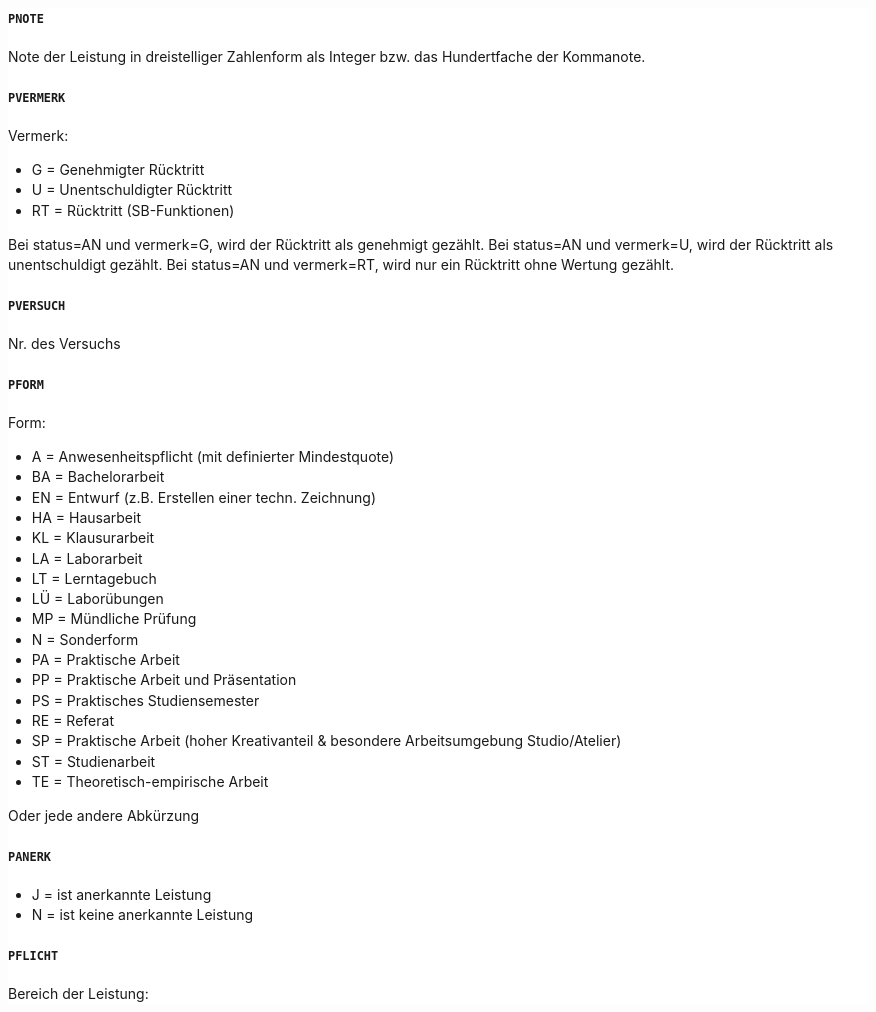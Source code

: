 
#### `PNOTE`

Note der Leistung in dreistelliger Zahlenform als Integer bzw. das Hundertfache der Kommanote.


#### `PVERMERK`

Vermerk: 

* G = Genehmigter Rücktritt 
* U = Unentschuldigter Rücktritt 
* RT = Rücktritt (SB-Funktionen)

Bei status=AN und vermerk=G, wird der Rücktritt als genehmigt gezählt. Bei status=AN und vermerk=U, wird der Rücktritt als unentschuldigt gezählt.  Bei status=AN und vermerk=RT, wird nur ein Rücktritt ohne Wertung gezählt.

#### `PVERSUCH`

Nr. des Versuchs


#### `PFORM`

Form:

* A = Anwesenheitspflicht (mit definierter Mindestquote)
* BA = Bachelorarbeit
* EN = Entwurf (z.B. Erstellen einer techn. Zeichnung)
* HA = Hausarbeit
* KL = Klausurarbeit
* LA = Laborarbeit
* LT = Lerntagebuch
* LÜ = Laborübungen
* MP = Mündliche Prüfung
* N = Sonderform 
* PA = Praktische Arbeit
* PP = Praktische Arbeit und Präsentation
* PS = Praktisches Studiensemester
* RE = Referat 
* SP = Praktische Arbeit (hoher Kreativanteil & besondere Arbeitsumgebung Studio/Atelier)
* ST = Studienarbeit
* TE = Theoretisch-empirische Arbeit

Oder jede andere Abkürzung


#### `PANERK`

* J = ist anerkannte Leistung
* N = ist keine anerkannte Leistung


#### `PFLICHT`

Bereich der Leistung:

